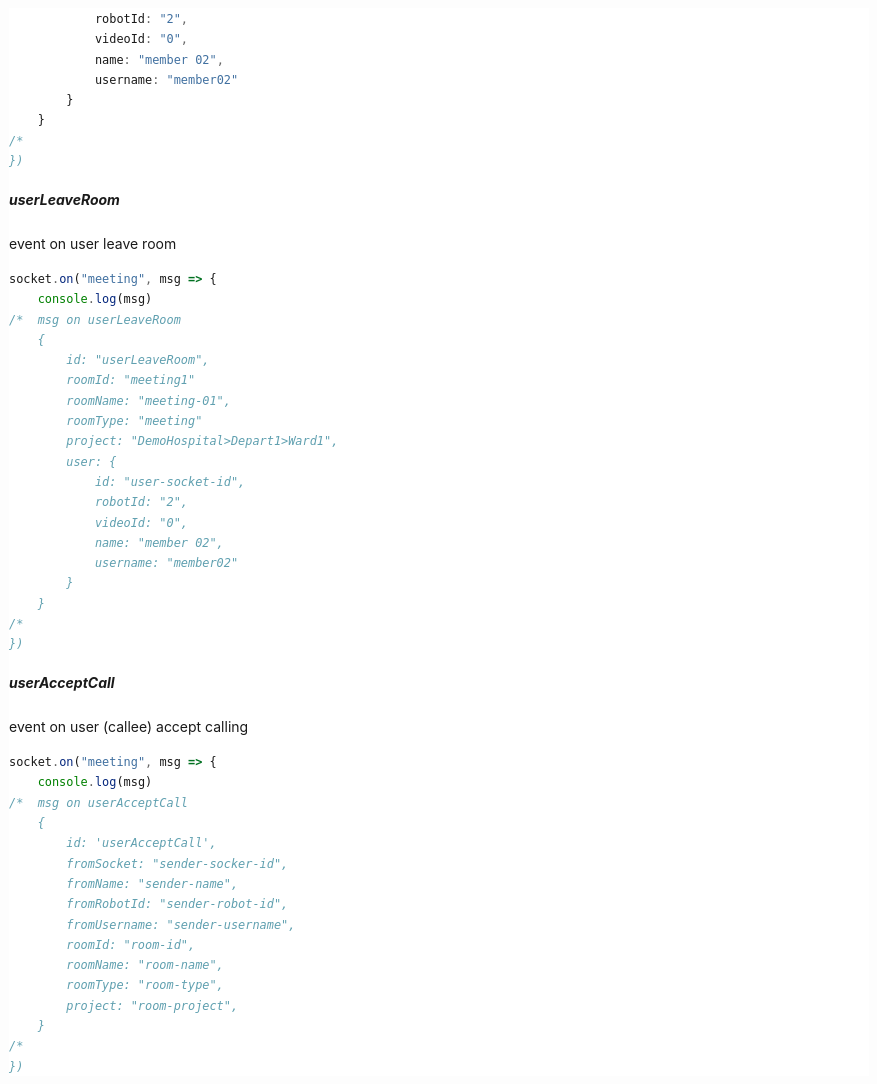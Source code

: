 ```javascript
            robotId: "2",
            videoId: "0",
            name: "member 02",
            username: "member02"
        }
    }
/*
})
```

##### userLeaveRoom
event on user leave room
```javascript
socket.on("meeting", msg => {
    console.log(msg)
/*  msg on userLeaveRoom
    {
        id: "userLeaveRoom",
        roomId: "meeting1"
        roomName: "meeting-01",
        roomType: "meeting"
        project: "DemoHospital>Depart1>Ward1",
        user: {
            id: "user-socket-id",
            robotId: "2",
            videoId: "0",
            name: "member 02",
            username: "member02"
        }
    }
/*
})
```

##### userAcceptCall
event on user (callee) accept calling
```javascript
socket.on("meeting", msg => {
    console.log(msg)
/*  msg on userAcceptCall
    {
        id: 'userAcceptCall',
        fromSocket: "sender-socker-id",
        fromName: "sender-name",
        fromRobotId: "sender-robot-id",
        fromUsername: "sender-username",
        roomId: "room-id",
        roomName: "room-name",
        roomType: "room-type",
        project: "room-project",
    }
/*
})
```
